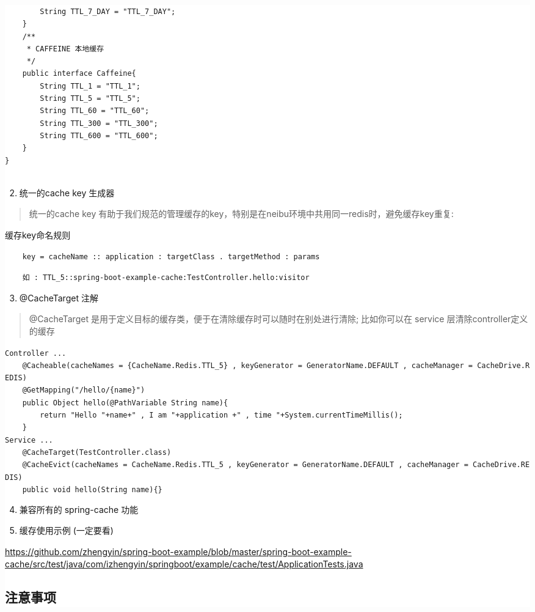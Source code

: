 ``` 
        String TTL_7_DAY = "TTL_7_DAY";
    }
    /**
     * CAFFEINE 本地缓存
     */
    public interface Caffeine{
        String TTL_1 = "TTL_1";
        String TTL_5 = "TTL_5";
        String TTL_60 = "TTL_60";
        String TTL_300 = "TTL_300";
        String TTL_600 = "TTL_600";
    }
}
    
```

2. 统一的cache key 生成器

> 统一的cache key 有助于我们规范的管理缓存的key，特别是在neibu环境中共用同一redis时，避免缓存key重复:

缓存key命名规则
``` 
    key = cacheName :: application : targetClass . targetMethod : params
```

``` 
    如 : TTL_5::spring-boot-example-cache:TestController.hello:visitor 
```

3. @CacheTarget 注解

> @CacheTarget 是用于定义目标的缓存类，便于在清除缓存时可以随时在别处进行清除; 比如你可以在 service 层清除controller定义的缓存

``` 
Controller ...
    @Cacheable(cacheNames = {CacheName.Redis.TTL_5} , keyGenerator = GeneratorName.DEFAULT , cacheManager = CacheDrive.REDIS)
    @GetMapping("/hello/{name}")
    public Object hello(@PathVariable String name){
        return "Hello "+name+" , I am "+application +" , time "+System.currentTimeMillis();
    }
Service ...
    @CacheTarget(TestController.class)
    @CacheEvict(cacheNames = CacheName.Redis.TTL_5 , keyGenerator = GeneratorName.DEFAULT , cacheManager = CacheDrive.REDIS)
    public void hello(String name){}
```


4. 兼容所有的 spring-cache 功能

5. 缓存使用示例 (一定要看)

https://github.com/zhengyin/spring-boot-example/blob/master/spring-boot-example-cache/src/test/java/com/izhengyin/springboot/example/cache/test/ApplicationTests.java

## 注意事项
